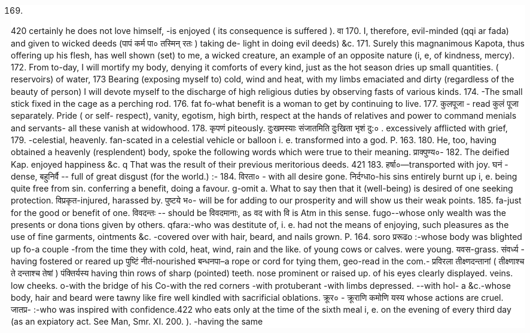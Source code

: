 169. 
420 
certainly he does not love himself, 
-is enjoyed ( its consequence is suffered ). 
वा 
170. I, therefore, evil-minded (qqi ar fada) and given to wicked deeds (पापं कर्म पा० तस्मिन् रतः ) taking de- light in doing evil deeds) &c. 
171. Surely this magnanimous Kapota, thus offering up his flesh, has well shown (set) to me, a wicked creature, an example of an opposite nature (i, e, of kindness, mercy). 
172. From to-day, I will mortify my body, denying it comforts of every kind, just as the hot season dries up small quantities. ( reservoirs) of water, 
173 Bearing (exposing myself to) cold, wind and heat, with my limbs emaciated and dirty (regardless of the beauty of person) I will devote myself to the discharge of high religious duties by observing fasts of various kinds. 174. -The small stick fixed in the cage as a perching rod. 
176. fat fo-what benefit is a woman to get by continuing to live. 
177. कुलपूजा - read कुलं पूजा separately. Pride ( or self- respect), vanity, egotism, high birth, respect at the hands of relatives and power to command menials and servants- all these vanish at widowhood. 
178. कृपणं piteously. दुःखमस्याः संजातमिति दुःखिता भृशं दु:० 
. excessively afflicted with grief, 
179. -celestial, heavenly. fan-scated in a celestial vehicle or balloon i. e. transformed into a god. 
P. 163. 180. He, too, having obtained a heavenly (resplendent) body, spoke the following words which were true to their meaning. 
प्राक्पुण्य०- 
182. The deified Kap. enjoyed happiness &c. q That was the result of their previous meritorious deeds. 
421 
183. हर्षा०—transported with joy. घनं - dense, बहुनिर्वै -- full of great disgust (for the world.) 
:- 
184. विरता० - with all desire gone. निर्दग्धाo-his sins entirely burnt up i, e. being quite free from sin. conferring a benefit, doing a favour. g-omit a. What to say then that it (well-being) is desired of one seeking protection. विप्रकृत-injured, harassed by. पुष्टये भ०- will be for adding to our prosperity and will show us their weak points. 
185. fa-just for the good or benefit of one. विवदन्तः -- should be विवदमानाः, as वद with वि is Atm in this 
sense. 
fugo--whose only wealth was the presents or dona tions given by others. qfara:-who was destitute of, i. e. had not the means of enjoying, such pleasures as the use of fine garments, ointments &c. -covered over with hair, beard, and nails grown. 
P. 164. 
soro 
प्ररूढo 
:-whose body was blighted up 
fo-a couple 
-from the time they 
with cold, heat, wind, rain and the like. of young cows or calves. were young. यवस-grass. 
संवर्ध्य - having fostered or 
reared up पुष्टिं नीतं-nourished बन्धनपा–a rope or cord for tying them, geo-read in the com.- प्रविरला तीक्ष्णदन्तानां ( तीक्ष्णाश्च ते दन्ताश्च तेषां ) पंक्तिर्यस्य having thin rows of sharp (pointed) teeth. 
nose prominent or raised up. 
of his eyes clearly displayed. veins. 
low cheeks. 
o-with the bridge of his 
Co-with the red corners -with protuberant 
-with limbs depressed. --with hol- a &c.-whose body, hair and beard were 
tawny like fire well kindled with sacrificial oblations. क्रूर० - क्रूराणि कमोणि यस्य whose actions are cruel. जातप्र- 
:-who was inspired with confidence.422 
who eats only at the time of the sixth meal i, e. on the evening of every third day (as an expiatory act. 
See 
Man, Smr. XI. 200. ). -having the same 